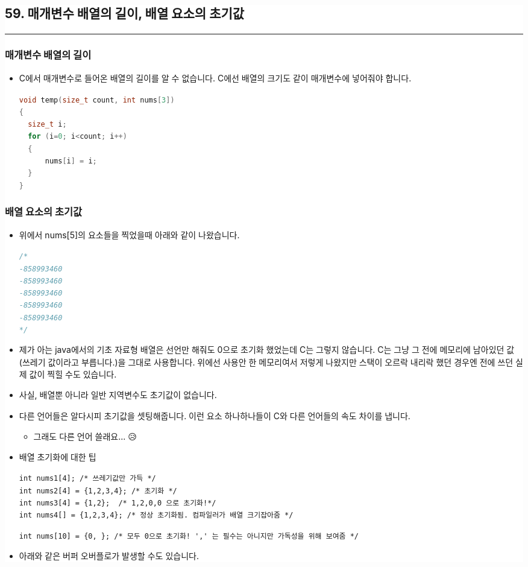 

## 59. 매개변수 배열의 길이, 배열 요소의 초기값

---

### 매개변수 배열의 길이

- C에서 매개변수로 들어온 배열의 길이를 알 수 없습니다. C에선 배열의 크기도 같이 매개변수에 넣어줘야 합니다.

  ```c
  void temp(size_t count, int nums[3])
  {
  	size_t i;
  	for (i=0; i<count; i++)
  	{
  		nums[i] = i;
  	}
  }
  ```

### 배열 요소의 초기값

- 위에서 nums[5]의 요소들을 찍었을때 아래와 같이 나왔습니다.

  ```c
  /*
  -858993460
  -858993460
  -858993460
  -858993460
  -858993460
  */
  ```

- 제가 아는 java에서의 기초 자료형 배열은 선언만 해줘도 0으로 초기화 했었는데 C는 그렇지 않습니다. C는 그냥 그 전에 메모리에 남아있던 값(쓰레기 값이라고 부릅니다.)을 그대로 사용합니다. 위에선 사용안 한 메모리여서 저렇게 나왔지만 스택이 오르락 내리락 했던 경우엔 전에 쓰던 실제 값이 찍힐 수도 있습니다.

- 사실, 배열뿐 아니라 일반 지역변수도 초기값이 없습니다.

- 다른 언어들은 알다시피 초기값을 셋팅해줍니다. 이런 요소 하나하나들이 C와 다른 언어들의 속도 차이를 냅니다.

  - 그래도 다른 언어 쓸래요... 😥

- 배열 초기화에 대한 팁

  ```
  int nums1[4]; /* 쓰레기값만 가득 */
  int nums2[4] = {1,2,3,4}; /* 초기화 */
  int nums3[4] = {1,2};  /* 1,2,0,0 으로 초기화!*/
  int nums4[] = {1,2,3,4}; /* 정상 초기화됨. 컴파일러가 배열 크기잡아줌 */
  ```

  ```
  int nums[10] = {0, }; /* 모두 0으로 초기화! ',' 는 필수는 아니지만 가독성을 위해 보여줌 */
  ```

- 아래와 같은 버퍼 오버플로가 발생할 수도 있습니다.
